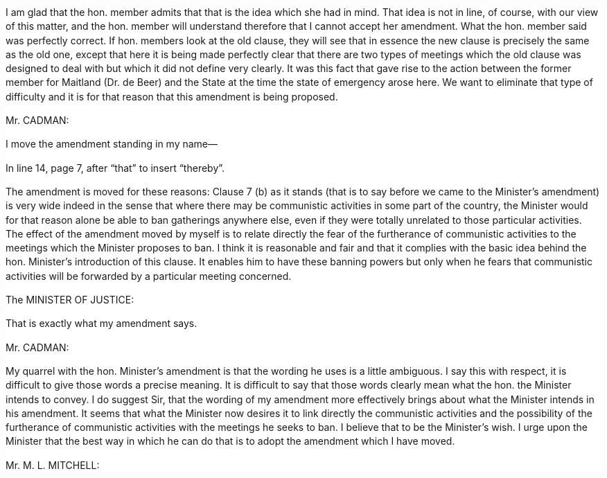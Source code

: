 <p>I am glad that the hon. member admits that that is the idea which she had in mind. That idea is not in line, of course, with our view of this matter, and the hon. member will understand therefore that I cannot accept her amendment. What the hon. member said was perfectly correct. If hon. members look at the old clause, they will see that in essence the new clause is precisely the same as the old one, except that here it is being made perfectly clear that there are two types of meetings which the old clause was designed to deal with but which it did not define very clearly. It was this fact that gave rise to the action between the former member for Maitland (Dr. de Beer) and the State at the time the state of emergency arose here. We want to eliminate that type of difficulty and it is for that reason that this amendment is being proposed.</p>

</speech>

<speech by="#cadman">

<from>Mr. <person refersTo="hansard_za">CADMAN</person>:</from>

<p>I move the amendment standing in my name&#x2014;</p>

<block name="quote">In line 14, page 7, after &#x201C;that&#x201D; to insert &#x201C;thereby&#x201D;.</block>

<p>The amendment is moved for these reasons: Clause 7 (b) as it stands (that is to say before we came to the Minister&#x2019;s amendment) is very wide indeed in the sense that where there may be communistic activities in some part of the country, the Minister would for that reason alone be able to ban gatherings anywhere else, even if they were totally unrelated to those particular activities. The effect of the amendment moved by myself is to relate directly the fear of the furtherance of communistic activities to the meetings which the Minister proposes to ban. I think it is reasonable and fair and that it complies with the basic idea behind the hon. Minister&#x2019;s introduction of this clause. It enables him to have these banning powers but only when he fears that communistic activities will be forwarded by a particular meeting concerned.</p>

</speech>

<speech by="#minister_of_justice">

<from>The <person refersTo="hansard_za">MINISTER OF JUSTICE</person>:</from>

<p>That is exactly what my amendment says.</p>

</speech>

<speech by="#cadman">

<from>Mr. <person refersTo="hansard_za">CADMAN</person>:</from>

<p>My quarrel with the hon. Minister&#x2019;s amendment is that the wording he uses is a little ambiguous. I say this with respect, it is difficult to give those words a precise meaning. It is difficult to say that those words clearly mean what the hon. the Minister intends to convey. I do suggest Sir, that the wording of my amendment more effectively brings about what the Minister intends in his amendment. It seems that what the Minister now desires it to link directly the communistic activities and the possibility of the furtherance of communistic activities with the meetings he seeks to ban. I believe that to be the Minister&#x2019;s wish. I urge upon the Minister that the best way in which he can do that is to adopt the amendment which I have moved.</p></speech>

<speech by="#mitchell">

<from><span class="col_6939-6940" refersTo="page_0716"/>Mr. <person refersTo="hansard_za">M. L. MITCHELL</person>:</from>
